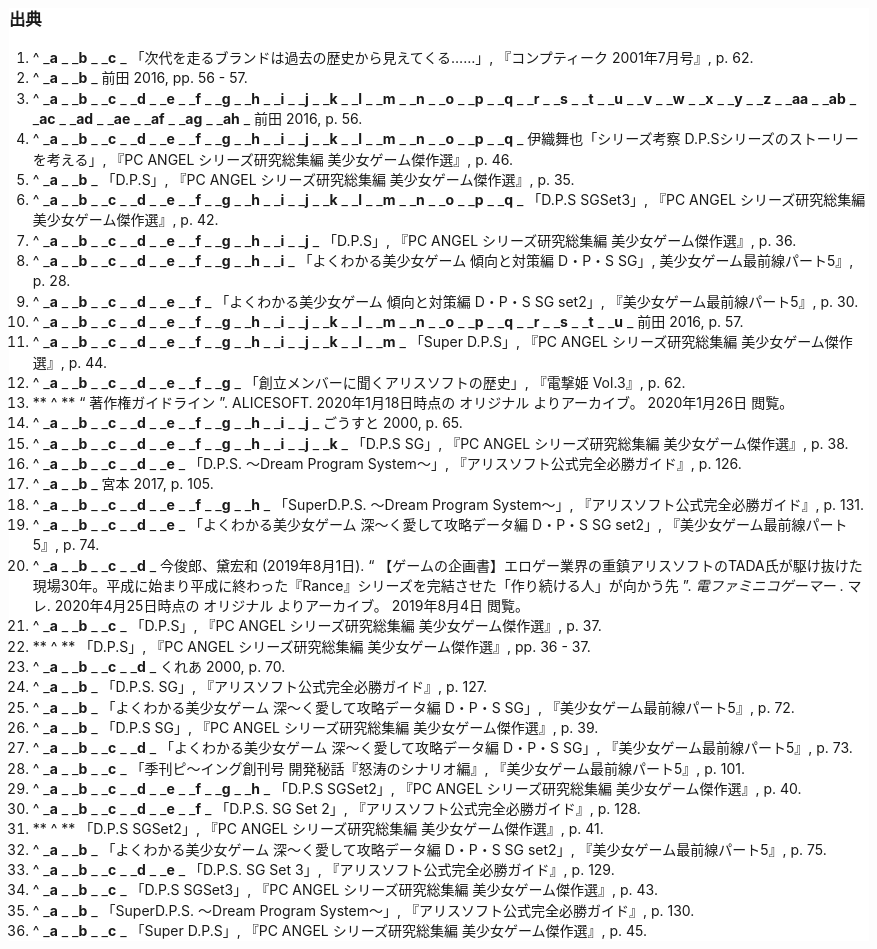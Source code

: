 ###  出典



  1. ^  _**a** _ _**b** _ _**c** _ 「次代を走るブランドは過去の歴史から見えてくる……」, 『コンプティーク 2001年7月号』, p. 62. 
  2. ^  _**a** _ _**b** _ 前田 2016, pp. 56 - 57. 
  3. ^  _**a** _ _**b** _ _**c** _ _**d** _ _**e** _ _**f** _ _**g** _ _**h** _ _**i** _ _**j** _ _**k** _ _**l** _ _**m** _ _**n** _ _**o** _ _**p** _ _**q** _ _**r** _ _**s** _ _**t** _ _**u** _ _**v** _ _**w** _ _**x** _ _**y** _ _**z** _ _**aa** _ _**ab** _ _**ac** _ _**ad** _ _**ae** _ _**af** _ _**ag** _ _**ah** _ 前田 2016, p. 56. 
  4. ^  _**a** _ _**b** _ _**c** _ _**d** _ _**e** _ _**f** _ _**g** _ _**h** _ _**i** _ _**j** _ _**k** _ _**l** _ _**m** _ _**n** _ _**o** _ _**p** _ _**q** _ 伊織舞也「シリーズ考察 D.P.Sシリーズのストーリーを考える」, 『PC ANGEL シリーズ研究総集編 美少女ゲーム傑作選』, p. 46. 
  5. ^  _**a** _ _**b** _ 「D.P.S」, 『PC ANGEL シリーズ研究総集編 美少女ゲーム傑作選』, p. 35. 
  6. ^  _**a** _ _**b** _ _**c** _ _**d** _ _**e** _ _**f** _ _**g** _ _**h** _ _**i** _ _**j** _ _**k** _ _**l** _ _**m** _ _**n** _ _**o** _ _**p** _ _**q** _ 「D.P.S SGSet3」, 『PC ANGEL シリーズ研究総集編 美少女ゲーム傑作選』, p. 42. 
  7. ^  _**a** _ _**b** _ _**c** _ _**d** _ _**e** _ _**f** _ _**g** _ _**h** _ _**i** _ _**j** _ 「D.P.S」, 『PC ANGEL シリーズ研究総集編 美少女ゲーム傑作選』, p. 36. 
  8. ^  _**a** _ _**b** _ _**c** _ _**d** _ _**e** _ _**f** _ _**g** _ _**h** _ _**i** _ 「よくわかる美少女ゲーム 傾向と対策編 D・P・S SG」, 美少女ゲーム最前線パート5』, p. 28. 
  9. ^  _**a** _ _**b** _ _**c** _ _**d** _ _**e** _ _**f** _ 「よくわかる美少女ゲーム 傾向と対策編 D・P・S SG set2」, 『美少女ゲーム最前線パート5』, p. 30. 
  10. ^  _**a** _ _**b** _ _**c** _ _**d** _ _**e** _ _**f** _ _**g** _ _**h** _ _**i** _ _**j** _ _**k** _ _**l** _ _**m** _ _**n** _ _**o** _ _**p** _ _**q** _ _**r** _ _**s** _ _**t** _ _**u** _ 前田 2016, p. 57. 
  11. ^  _**a** _ _**b** _ _**c** _ _**d** _ _**e** _ _**f** _ _**g** _ _**h** _ _**i** _ _**j** _ _**k** _ _**l** _ _**m** _ 「Super D.P.S」, 『PC ANGEL シリーズ研究総集編 美少女ゲーム傑作選』, p. 44. 
  12. ^  _**a** _ _**b** _ _**c** _ _**d** _ _**e** _ _**f** _ _**g** _ 「創立メンバーに聞くアリスソフトの歴史」, 『電撃姫 Vol.3』, p. 62. 
  13. ** ^  ** “  著作権ガイドライン  ”. ALICESOFT. 2020年1月18日時点の  オリジナル  よりアーカイブ。  2020年1月26日  閲覧。 
  14. ^  _**a** _ _**b** _ _**c** _ _**d** _ _**e** _ _**f** _ _**g** _ _**h** _ _**i** _ _**j** _ ごうすと 2000, p. 65. 
  15. ^  _**a** _ _**b** _ _**c** _ _**d** _ _**e** _ _**f** _ _**g** _ _**h** _ _**i** _ _**j** _ _**k** _ 「D.P.S SG」, 『PC ANGEL シリーズ研究総集編 美少女ゲーム傑作選』, p. 38. 
  16. ^  _**a** _ _**b** _ _**c** _ _**d** _ _**e** _ 「D.P.S. 〜Dream Program System〜」, 『アリスソフト公式完全必勝ガイド』, p. 126. 
  17. ^  _**a** _ _**b** _ 宮本 2017, p. 105. 
  18. ^  _**a** _ _**b** _ _**c** _ _**d** _ _**e** _ _**f** _ _**g** _ _**h** _ 「SuperD.P.S. 〜Dream Program System〜」, 『アリスソフト公式完全必勝ガイド』, p. 131. 
  19. ^  _**a** _ _**b** _ _**c** _ _**d** _ _**e** _ 「よくわかる美少女ゲーム 深〜く愛して攻略データ編 D・P・S SG set2」, 『美少女ゲーム最前線パート5』, p. 74. 
  20. ^  _**a** _ _**b** _ _**c** _ _**d** _ 今俊郎、黛宏和 (2019年8月1日). “  【ゲームの企画書】エロゲー業界の重鎮アリスソフトのTADA氏が駆け抜けた現場30年。平成に始まり平成に終わった『Rance』シリーズを完結させた「作り続ける人」が向かう先  ”. _電ファミニコゲーマー_ . マレ. 2020年4月25日時点の  オリジナル  よりアーカイブ。  2019年8月4日  閲覧。 
  21. ^  _**a** _ _**b** _ _**c** _ 「D.P.S」, 『PC ANGEL シリーズ研究総集編 美少女ゲーム傑作選』, p. 37. 
  22. ** ^  ** 「D.P.S」, 『PC ANGEL シリーズ研究総集編 美少女ゲーム傑作選』, pp. 36 - 37. 
  23. ^  _**a** _ _**b** _ _**c** _ _**d** _ くれあ 2000, p. 70. 
  24. ^  _**a** _ _**b** _ 「D.P.S. SG」, 『アリスソフト公式完全必勝ガイド』, p. 127. 
  25. ^  _**a** _ _**b** _ 「よくわかる美少女ゲーム 深〜く愛して攻略データ編 D・P・S SG」, 『美少女ゲーム最前線パート5』, p. 72. 
  26. ^  _**a** _ _**b** _ 「D.P.S SG」, 『PC ANGEL シリーズ研究総集編 美少女ゲーム傑作選』, p. 39. 
  27. ^  _**a** _ _**b** _ _**c** _ _**d** _ 「よくわかる美少女ゲーム 深〜く愛して攻略データ編 D・P・S SG」, 『美少女ゲーム最前線パート5』, p. 73. 
  28. ^  _**a** _ _**b** _ _**c** _ 「季刊ピ〜イング創刊号 開発秘話『怒涛のシナリオ編』, 『美少女ゲーム最前線パート5』, p. 101. 
  29. ^  _**a** _ _**b** _ _**c** _ _**d** _ _**e** _ _**f** _ _**g** _ _**h** _ 「D.P.S SGSet2」, 『PC ANGEL シリーズ研究総集編 美少女ゲーム傑作選』, p. 40. 
  30. ^  _**a** _ _**b** _ _**c** _ _**d** _ _**e** _ _**f** _ 「D.P.S. SG Set 2」, 『アリスソフト公式完全必勝ガイド』, p. 128. 
  31. ** ^  ** 「D.P.S SGSet2」, 『PC ANGEL シリーズ研究総集編 美少女ゲーム傑作選』, p. 41. 
  32. ^  _**a** _ _**b** _ 「よくわかる美少女ゲーム 深〜く愛して攻略データ編 D・P・S SG set2」, 『美少女ゲーム最前線パート5』, p. 75. 
  33. ^  _**a** _ _**b** _ _**c** _ _**d** _ _**e** _ 「D.P.S. SG Set 3」, 『アリスソフト公式完全必勝ガイド』, p. 129. 
  34. ^  _**a** _ _**b** _ _**c** _ 「D.P.S SGSet3」, 『PC ANGEL シリーズ研究総集編 美少女ゲーム傑作選』, p. 43. 
  35. ^  _**a** _ _**b** _ 「SuperD.P.S. 〜Dream Program System〜」, 『アリスソフト公式完全必勝ガイド』, p. 130. 
  36. ^  _**a** _ _**b** _ _**c** _ 「Super D.P.S」, 『PC ANGEL シリーズ研究総集編 美少女ゲーム傑作選』, p. 45. 